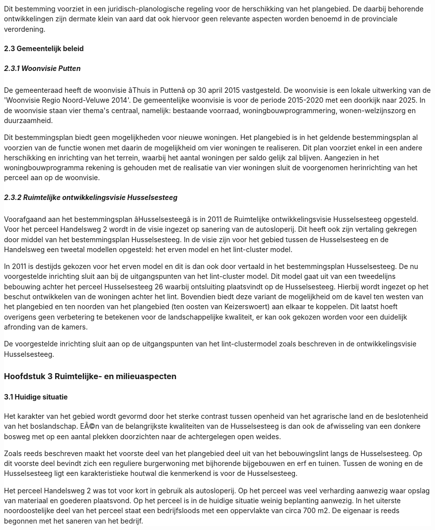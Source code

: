 Dit bestemming voorziet in een juridisch\-planologische regeling voor de herschikking van het plangebied. De daarbij behorende ontwikkelingen zijn dermate klein van aard dat ook hiervoor geen relevante aspecten worden benoemd in de provinciale verordening.

#### 2\.3 Gemeentelijk beleid

##### 2\.3\.1 Woonvisie Putten

De gemeenteraad heeft de woonvisie âThuis in Puttenâ op 30 april 2015 vastgesteld. De woonvisie is een lokale uitwerking van de 'Woonvisie Regio Noord\-Veluwe 2014'. De gemeentelijke woonvisie is voor de periode 2015\-2020 met een doorkijk naar 2025\. In de woonvisie staan vier thema's centraal, namelijk: bestaande voorraad, woningbouwprogrammering, wonen\-welzijnszorg en duurzaamheid.

Dit bestemmingsplan biedt geen mogelijkheden voor nieuwe woningen. Het plangebied is in het geldende bestemmingsplan al voorzien van de functie wonen met daarin de mogelijkheid om vier woningen te realiseren. Dit plan voorziet enkel in een andere herschikking en inrichting van het terrein, waarbij het aantal woningen per saldo gelijk zal blijven. Aangezien in het woningbouwprogramma rekening is gehouden met de realisatie van vier woningen sluit de voorgenomen herinrichting van het perceel aan op de woonvisie.

##### 2\.3\.2 Ruimtelijke ontwikkelingsvisie Husselsesteeg

Voorafgaand aan het bestemmingsplan âHusselsesteegâ is in 2011 de Ruimtelijke ontwikkelingsvisie Husselsesteeg opgesteld. Voor het perceel Handelsweg 2 wordt in de visie ingezet op sanering van de autosloperij. Dit heeft ook zijn vertaling gekregen door middel van het bestemmingsplan Husselsesteeg. In de visie zijn voor het gebied tussen de Husselsesteeg en de Handelsweg een tweetal modellen opgesteld: het erven model en het lint\-cluster model.

In 2011 is destijds gekozen voor het erven model en dit is dan ook door vertaald in het bestemmingsplan Husselsesteeg. De nu voorgestelde inrichting sluit aan bij de uitgangspunten van het lint\-cluster model. Dit model gaat uit van een tweedelijns bebouwing achter het perceel Husselsesteeg 26 waarbij ontsluiting plaatsvindt op de Husselsesteeg. Hierbij wordt ingezet op het beschut ontwikkelen van de woningen achter het lint. Bovendien biedt deze variant de mogelijkheid om de kavel ten westen van het plangebied en ten noorden van het plangebied (ten oosten van Keizerswoert) aan elkaar te koppelen. Dit laatst hoeft overigens geen verbetering te betekenen voor de landschappelijke kwaliteit, er kan ook gekozen worden voor een duidelijk afronding van de kamers.

De voorgestelde inrichting sluit aan op de uitgangspunten van het lint\-clustermodel zoals beschreven in de ontwikkelingsvisie Husselsesteeg.

### Hoofdstuk 3 Ruimtelijke\- en milieuaspecten

#### 3\.1 Huidige situatie

Het karakter van het gebied wordt gevormd door het sterke contrast tussen openheid van het agrarische land en de beslotenheid van het boslandschap. EÃ©n van de belangrijkste kwaliteiten van de Husselsesteeg is dan ook de afwisseling van een donkere bosweg met op een aantal plekken doorzichten naar de achtergelegen open weides.

Zoals reeds beschreven maakt het voorste deel van het plangebied deel uit van het bebouwingslint langs de Husselsesteeg. Op dit voorste deel bevindt zich een reguliere burgerwoning met bijhorende bijgebouwen en erf en tuinen. Tussen de woning en de Husselsesteeg ligt een karakteristieke houtwal die kenmerkend is voor de Husselsesteeg.

Het perceel Handelsweg 2 was tot voor kort in gebruik als autosloperij. Op het perceel was veel verharding aanwezig waar opslag van materiaal en goederen plaatsvond. Op het perceel is in de huidige situatie weinig beplanting aanwezig. In het uiterste noordoostelijke deel van het perceel staat een bedrijfsloods met een oppervlakte van circa 700 m2. De eigenaar is reeds begonnen met het saneren van het bedrijf.
